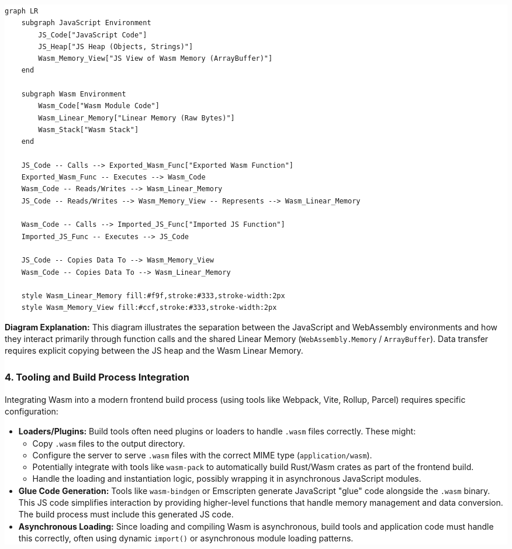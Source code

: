 ```mermaid
graph LR
    subgraph JavaScript Environment
        JS_Code["JavaScript Code"]
        JS_Heap["JS Heap (Objects, Strings)"]
        Wasm_Memory_View["JS View of Wasm Memory (ArrayBuffer)"]
    end

    subgraph Wasm Environment
        Wasm_Code["Wasm Module Code"]
        Wasm_Linear_Memory["Linear Memory (Raw Bytes)"]
        Wasm_Stack["Wasm Stack"]
    end

    JS_Code -- Calls --> Exported_Wasm_Func["Exported Wasm Function"]
    Exported_Wasm_Func -- Executes --> Wasm_Code
    Wasm_Code -- Reads/Writes --> Wasm_Linear_Memory
    JS_Code -- Reads/Writes --> Wasm_Memory_View -- Represents --> Wasm_Linear_Memory

    Wasm_Code -- Calls --> Imported_JS_Func["Imported JS Function"]
    Imported_JS_Func -- Executes --> JS_Code

    JS_Code -- Copies Data To --> Wasm_Memory_View
    Wasm_Code -- Copies Data To --> Wasm_Linear_Memory

    style Wasm_Linear_Memory fill:#f9f,stroke:#333,stroke-width:2px
    style Wasm_Memory_View fill:#ccf,stroke:#333,stroke-width:2px
```

**Diagram Explanation:** This diagram illustrates the separation between the JavaScript and WebAssembly environments and how they interact primarily through function calls and the shared Linear Memory (`WebAssembly.Memory` / `ArrayBuffer`). Data transfer requires explicit copying between the JS heap and the Wasm Linear Memory.

### 4. Tooling and Build Process Integration

Integrating Wasm into a modern frontend build process (using tools like Webpack, Vite, Rollup, Parcel) requires specific configuration:

- **Loaders/Plugins:** Build tools often need plugins or loaders to handle `.wasm` files correctly. These might:
  - Copy `.wasm` files to the output directory.
  - Configure the server to serve `.wasm` files with the correct MIME type (`application/wasm`).
  - Potentially integrate with tools like `wasm-pack` to automatically build Rust/Wasm crates as part of the frontend build.
  - Handle the loading and instantiation logic, possibly wrapping it in asynchronous JavaScript modules.
- **Glue Code Generation:** Tools like `wasm-bindgen` or Emscripten generate JavaScript "glue" code alongside the `.wasm` binary. This JS code simplifies interaction by providing higher-level functions that handle memory management and data conversion. The build process must include this generated JS code.
- **Asynchronous Loading:** Since loading and compiling Wasm is asynchronous, build tools and application code must handle this correctly, often using dynamic `import()` or asynchronous module loading patterns.
